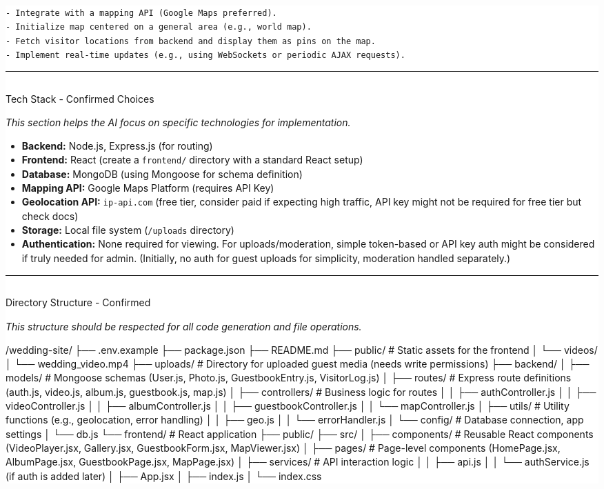     - Integrate with a mapping API (Google Maps preferred).
    - Initialize map centered on a general area (e.g., world map).
    - Fetch visitor locations from backend and display them as pins on the map.
    - Implement real-time updates (e.g., using WebSockets or periodic AJAX requests).

---

## 
 Tech Stack - Confirmed Choices

*This section helps the AI focus on specific technologies for implementation.*

- **Backend:** Node.js, Express.js (for routing)
- **Frontend:** React (create a `frontend/` directory with a standard React setup)
- **Database:** MongoDB (using Mongoose for schema definition)
- **Mapping API:** Google Maps Platform (requires API Key)
- **Geolocation API:** `ip-api.com` (free tier, consider paid if expecting high traffic, API key might not be required for free tier but check docs)
- **Storage:** Local file system (`/uploads` directory)
- **Authentication:** None required for viewing. For uploads/moderation, simple token-based or API key auth might be considered if truly needed for admin. (Initially, no auth for guest uploads for simplicity, moderation handled separately.)

---

## 
 Directory Structure - Confirmed

*This structure should be respected for all code generation and file operations.*

/wedding-site/
├── .env.example
├── package.json
├── README.md
├── public/                 # Static assets for the frontend
│   └── videos/
│       └── wedding_video.mp4
├── uploads/                # Directory for uploaded guest media (needs write permissions)
├── backend/
│   ├── models/             # Mongoose schemas (User.js, Photo.js, GuestbookEntry.js, VisitorLog.js)
│   ├── routes/             # Express route definitions (auth.js, video.js, album.js, guestbook.js, map.js)
│   ├── controllers/        # Business logic for routes
│   │   ├── authController.js
│   │   ├── videoController.js
│   │   ├── albumController.js
│   │   ├── guestbookController.js
│   │   └── mapController.js
│   ├── utils/              # Utility functions (e.g., geolocation, error handling)
│   │   ├── geo.js
│   │   └── errorHandler.js
│   └── config/             # Database connection, app settings
│       └── db.js
└── frontend/               # React application
├── public/
├── src/
│   ├── components/     # Reusable React components (VideoPlayer.jsx, Gallery.jsx, GuestbookForm.jsx, MapViewer.jsx)
│   ├── pages/          # Page-level components (HomePage.jsx, AlbumPage.jsx, GuestbookPage.jsx, MapPage.jsx)
│   ├── services/       # API interaction logic
│   │   ├── api.js
│   │   └── authService.js (if auth is added later)
│   ├── App.jsx
│   ├── index.js
│   └── index.css